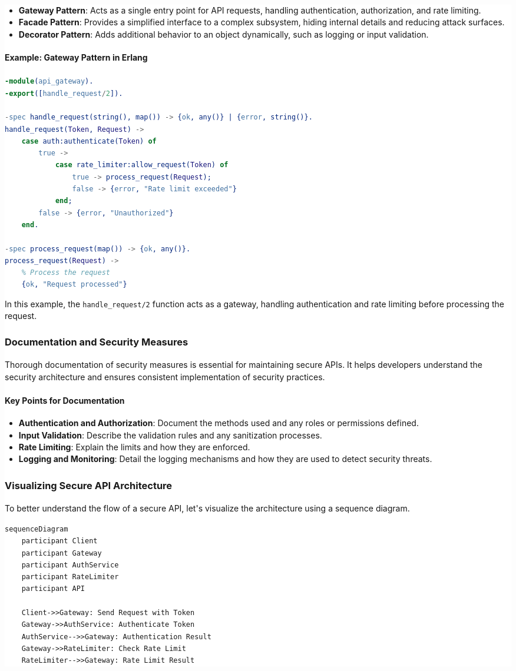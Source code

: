 - **Gateway Pattern**: Acts as a single entry point for API requests, handling authentication, authorization, and rate limiting.
- **Facade Pattern**: Provides a simplified interface to a complex subsystem, hiding internal details and reducing attack surfaces.
- **Decorator Pattern**: Adds additional behavior to an object dynamically, such as logging or input validation.

#### Example: Gateway Pattern in Erlang

```erlang
-module(api_gateway).
-export([handle_request/2]).

-spec handle_request(string(), map()) -> {ok, any()} | {error, string()}.
handle_request(Token, Request) ->
    case auth:authenticate(Token) of
        true ->
            case rate_limiter:allow_request(Token) of
                true -> process_request(Request);
                false -> {error, "Rate limit exceeded"}
            end;
        false -> {error, "Unauthorized"}
    end.

-spec process_request(map()) -> {ok, any()}.
process_request(Request) ->
    % Process the request
    {ok, "Request processed"}
```

In this example, the `handle_request/2` function acts as a gateway, handling authentication and rate limiting before processing the request.

### Documentation and Security Measures

Thorough documentation of security measures is essential for maintaining secure APIs. It helps developers understand the security architecture and ensures consistent implementation of security practices.

#### Key Points for Documentation

- **Authentication and Authorization**: Document the methods used and any roles or permissions defined.
- **Input Validation**: Describe the validation rules and any sanitization processes.
- **Rate Limiting**: Explain the limits and how they are enforced.
- **Logging and Monitoring**: Detail the logging mechanisms and how they are used to detect security threats.

### Visualizing Secure API Architecture

To better understand the flow of a secure API, let's visualize the architecture using a sequence diagram.

```mermaid
sequenceDiagram
    participant Client
    participant Gateway
    participant AuthService
    participant RateLimiter
    participant API

    Client->>Gateway: Send Request with Token
    Gateway->>AuthService: Authenticate Token
    AuthService-->>Gateway: Authentication Result
    Gateway->>RateLimiter: Check Rate Limit
    RateLimiter-->>Gateway: Rate Limit Result
```